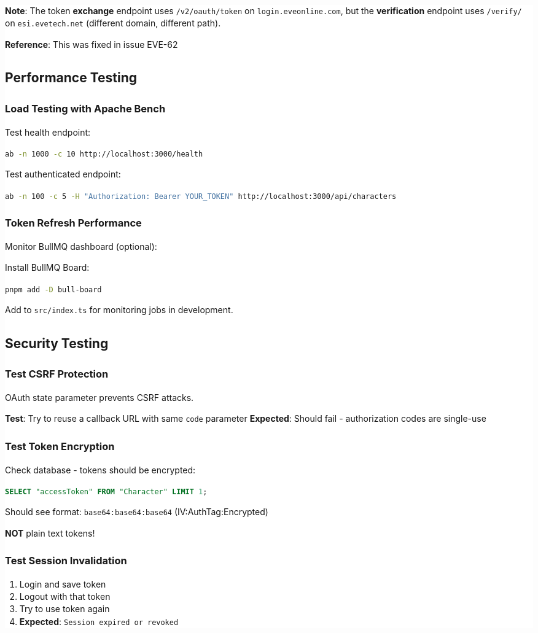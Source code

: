 **Note**: The token **exchange** endpoint uses `/v2/oauth/token` on `login.eveonline.com`, but the **verification** endpoint uses `/verify/` on `esi.evetech.net` (different domain, different path).

**Reference**: This was fixed in issue EVE-62

## Performance Testing

### Load Testing with Apache Bench

Test health endpoint:
```bash
ab -n 1000 -c 10 http://localhost:3000/health
```

Test authenticated endpoint:
```bash
ab -n 100 -c 5 -H "Authorization: Bearer YOUR_TOKEN" http://localhost:3000/api/characters
```

### Token Refresh Performance

Monitor BullMQ dashboard (optional):

Install BullMQ Board:
```bash
pnpm add -D bull-board
```

Add to `src/index.ts` for monitoring jobs in development.

## Security Testing

### Test CSRF Protection

OAuth state parameter prevents CSRF attacks.

**Test**: Try to reuse a callback URL with same `code` parameter
**Expected**: Should fail - authorization codes are single-use

### Test Token Encryption

Check database - tokens should be encrypted:

```sql
SELECT "accessToken" FROM "Character" LIMIT 1;
```

Should see format: `base64:base64:base64` (IV:AuthTag:Encrypted)

**NOT** plain text tokens!

### Test Session Invalidation

1. Login and save token
2. Logout with that token
3. Try to use token again
4. **Expected**: `Session expired or revoked`
